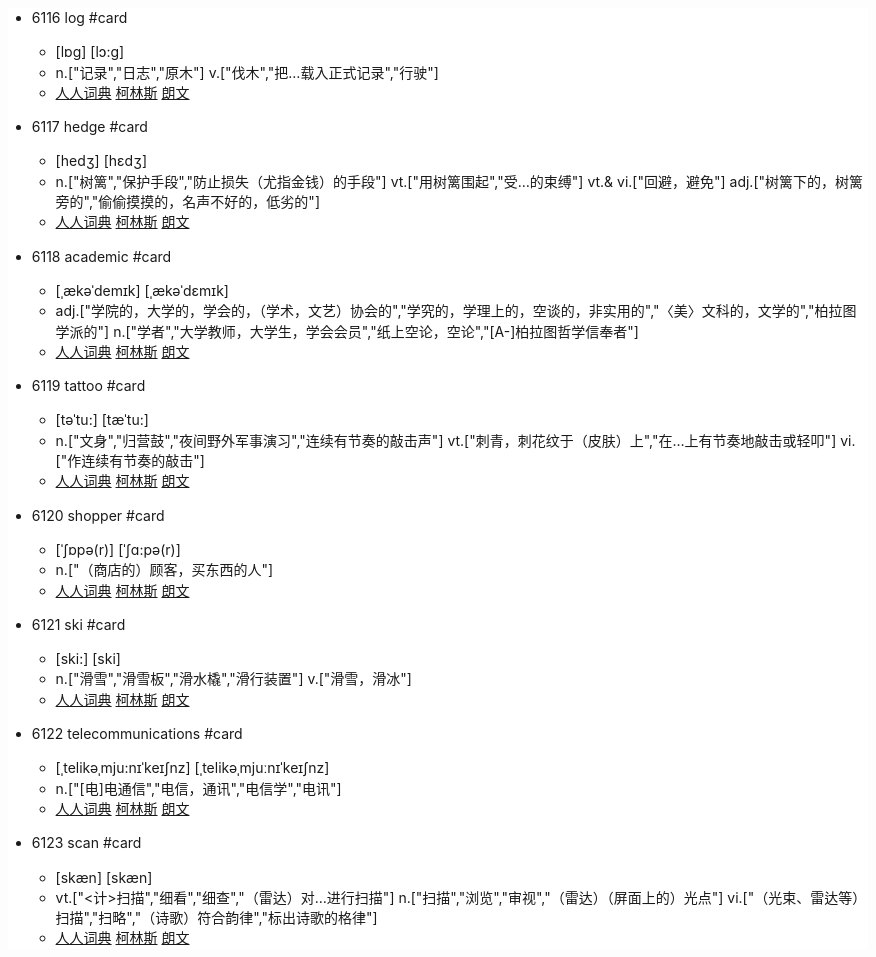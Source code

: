 
- 6116 log #card
  - [lɒg]  [lɔ:g]
  - n.["记录","日志","原木"]  v.["伐木","把…载入正式记录","行驶"]
  - [人人词典](https://www.91dict.com/words?w=log) [柯林斯](https://www.collinsdictionary.com/zh/dictionary/english/log) [朗文](https://www.ldoceonline.com/dictionary/log)
  

- 6117 hedge #card
  - [hedʒ]  [hɛdʒ]
  - n.["树篱","保护手段","防止损失（尤指金钱）的手段"]  vt.["用树篱围起","受…的束缚"]  vt.& vi.["回避，避免"]  adj.["树篱下的，树篱旁的","偷偷摸摸的，名声不好的，低劣的"]
  - [人人词典](https://www.91dict.com/words?w=hedge) [柯林斯](https://www.collinsdictionary.com/zh/dictionary/english/hedge) [朗文](https://www.ldoceonline.com/dictionary/hedge)
  

- 6118 academic #card
  - [ˌækəˈdemɪk]  [ˌækəˈdɛmɪk]
  - adj.["学院的，大学的，学会的，（学术，文艺）协会的","学究的，学理上的，空谈的，非实用的","〈美〉文科的，文学的","柏拉图学派的"]  n.["学者","大学教师，大学生，学会会员","纸上空论，空论","[A-]柏拉图哲学信奉者"]
  - [人人词典](https://www.91dict.com/words?w=academic) [柯林斯](https://www.collinsdictionary.com/zh/dictionary/english/academic) [朗文](https://www.ldoceonline.com/dictionary/academic)
  

- 6119 tattoo #card
  - [təˈtu:]  [tæˈtu:]
  - n.["文身","归营鼓","夜间野外军事演习","连续有节奏的敲击声"]  vt.["刺青，刺花纹于（皮肤）上","在…上有节奏地敲击或轻叩"]  vi.["作连续有节奏的敲击"]
  - [人人词典](https://www.91dict.com/words?w=tattoo) [柯林斯](https://www.collinsdictionary.com/zh/dictionary/english/tattoo) [朗文](https://www.ldoceonline.com/dictionary/tattoo)
  

- 6120 shopper #card
  - [ˈʃɒpə(r)]  [ˈʃɑ:pə(r)]
  - n.["（商店的）顾客，买东西的人"]
  - [人人词典](https://www.91dict.com/words?w=shopper) [柯林斯](https://www.collinsdictionary.com/zh/dictionary/english/shopper) [朗文](https://www.ldoceonline.com/dictionary/shopper)
  

- 6121 ski #card
  - [ski:]  [ski]
  - n.["滑雪","滑雪板","滑水橇","滑行装置"]  v.["滑雪，滑冰"]
  - [人人词典](https://www.91dict.com/words?w=ski) [柯林斯](https://www.collinsdictionary.com/zh/dictionary/english/ski) [朗文](https://www.ldoceonline.com/dictionary/ski)
  

- 6122 telecommunications #card
  - [ˌtelikəˌmju:nɪˈkeɪʃnz]  [ˌtelikəˌmjuːnɪˈkeɪʃnz]
  - n.["[电]电通信","电信，通讯","电信学","电讯"]
  - [人人词典](https://www.91dict.com/words?w=telecommunications) [柯林斯](https://www.collinsdictionary.com/zh/dictionary/english/telecommunications) [朗文](https://www.ldoceonline.com/dictionary/telecommunications)
  

- 6123 scan #card
  - [skæn]  [skæn]
  - vt.["<计>扫描","细看","细查","（雷达）对…进行扫描"]  n.["扫描","浏览","审视","（雷达）（屏面上的）光点"]  vi.["（光束、雷达等）扫描","扫略","（诗歌）符合韵律","标出诗歌的格律"]
  - [人人词典](https://www.91dict.com/words?w=scan) [柯林斯](https://www.collinsdictionary.com/zh/dictionary/english/scan) [朗文](https://www.ldoceonline.com/dictionary/scan)
  